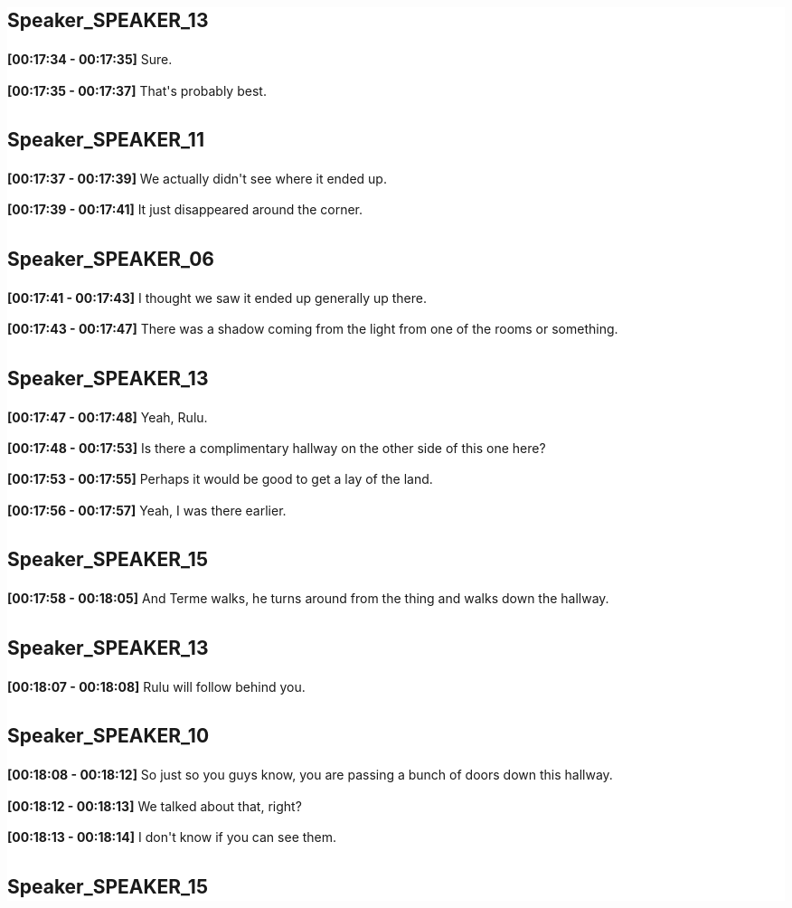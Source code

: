 
## Speaker_SPEAKER_13

**[00:17:34 - 00:17:35]** Sure.

**[00:17:35 - 00:17:37]** That's probably best.


## Speaker_SPEAKER_11

**[00:17:37 - 00:17:39]** We actually didn't see where it ended up.

**[00:17:39 - 00:17:41]** It just disappeared around the corner.


## Speaker_SPEAKER_06

**[00:17:41 - 00:17:43]** I thought we saw it ended up generally up there.

**[00:17:43 - 00:17:47]** There was a shadow coming from the light from one of the rooms or something.


## Speaker_SPEAKER_13

**[00:17:47 - 00:17:48]** Yeah, Rulu.

**[00:17:48 - 00:17:53]** Is there a complimentary hallway on the other side of this one here?

**[00:17:53 - 00:17:55]** Perhaps it would be good to get a lay of the land.

**[00:17:56 - 00:17:57]** Yeah, I was there earlier.


## Speaker_SPEAKER_15

**[00:17:58 - 00:18:05]** And Terme walks, he turns around from the thing and walks down the hallway.


## Speaker_SPEAKER_13

**[00:18:07 - 00:18:08]** Rulu will follow behind you.


## Speaker_SPEAKER_10

**[00:18:08 - 00:18:12]** So just so you guys know, you are passing a bunch of doors down this hallway.

**[00:18:12 - 00:18:13]** We talked about that, right?

**[00:18:13 - 00:18:14]** I don't know if you can see them.


## Speaker_SPEAKER_15
